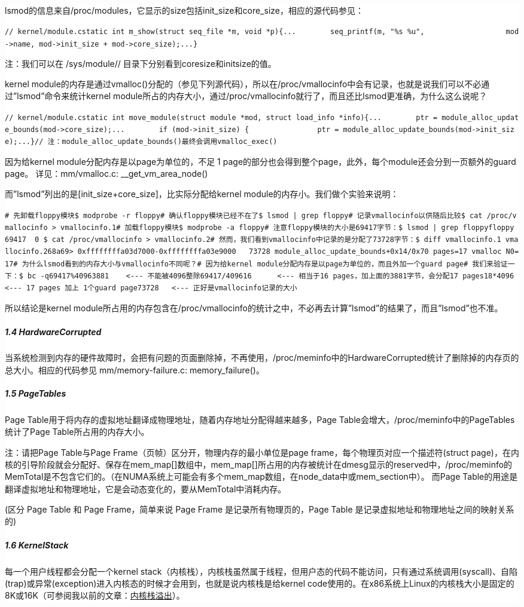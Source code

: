 lsmod的信息来自/proc/modules，它显示的size包括init_size和core_size，相应的源代码参见：

```
// kernel/module.cstatic int m_show(struct seq_file *m, void *p){...        seq_printf(m, "%s %u",                   mod->name, mod->init_size + mod->core_size);...}
```

注：我们可以在 /sys/module// 目录下分别看到coresize和initsize的值。

kernel module的内存是通过vmalloc()分配的（参见下列源代码），所以在/proc/vmallocinfo中会有记录，也就是说我们可以不必通过”lsmod”命令来统计kernel module所占的内存大小，通过/proc/vmallocinfo就行了，而且还比lsmod更准确，为什么这么说呢？

```
// kernel/module.cstatic int move_module(struct module *mod, struct load_info *info){...        ptr = module_alloc_update_bounds(mod->core_size);...        if (mod->init_size) {                ptr = module_alloc_update_bounds(mod->init_size);...}// 注：module_alloc_update_bounds()最终会调用vmalloc_exec()
```

因为给kernel module分配内存是以page为单位的，不足 1 page的部分也会得到整个page，此外，每个module还会分到一页额外的guard page。 
详见：mm/vmalloc.c: __get_vm_area_node()

而”lsmod”列出的是[init_size+core_size]，比实际分配给kernel module的内存小。我们做个实验来说明：

```
# 先卸载floppy模块$ modprobe -r floppy# 确认floppy模块已经不在了$ lsmod | grep floppy# 记录vmallocinfo以供随后比较$ cat /proc/vmallocinfo > vmallocinfo.1# 加载floppy模块$ modprobe -a floppy# 注意floppy模块的大小是69417字节：$ lsmod | grep floppyfloppy                 69417  0 $ cat /proc/vmallocinfo > vmallocinfo.2# 然而，我们看到vmallocinfo中记录的是分配了73728字节：$ diff vmallocinfo.1 vmallocinfo.268a69> 0xffffffffa03d7000-0xffffffffa03e9000   73728 module_alloc_update_bounds+0x14/0x70 pages=17 vmalloc N0=17# 为什么lsmod看到的内存大小与vmallocinfo不同呢？# 因为给kernel module分配内存是以page为单位的，而且外加一个guard page# 我们来验证一下：$ bc -q69417%40963881    <--- 不能被4096整除69417/409616      <--- 相当于16 pages，加上面的3881字节，会分配17 pages18*4096 <--- 17 pages 加上 1个guard page73728   <--- 正好是vmallocinfo记录的大小
```

所以结论是kernel module所占用的内存包含在/proc/vmallocinfo的统计之中，不必再去计算”lsmod”的结果了，而且”lsmod”也不准。

##### 1.4 HardwareCorrupted

当系统检测到内存的硬件故障时，会把有问题的页面删除掉，不再使用，/proc/meminfo中的HardwareCorrupted统计了删除掉的内存页的总大小。相应的代码参见 mm/memory-failure.c: memory_failure()。

##### 1.5 PageTables

Page Table用于将内存的虚拟地址翻译成物理地址，随着内存地址分配得越来越多，Page Table会增大，/proc/meminfo中的PageTables统计了Page Table所占用的内存大小。

注：请把Page Table与Page Frame（页帧）区分开，物理内存的最小单位是page frame，每个物理页对应一个描述符(struct page)，在内核的引导阶段就会分配好、保存在mem_map[]数组中，mem_map[]所占用的内存被统计在dmesg显示的reserved中，/proc/meminfo的MemTotal是不包含它们的。（在NUMA系统上可能会有多个mem_map数组，在node_data中或mem_section中）。 
而Page Table的用途是翻译虚拟地址和物理地址，它是会动态变化的，要从MemTotal中消耗内存。

(区分 Page Table 和 Page Frame，简单来说 Page Frame 是记录所有物理页的，Page Table 是记录虚拟地址和物理地址之间的映射关系的)

##### 1.6 KernelStack

每一个用户线程都会分配一个kernel stack（内核栈），内核栈虽然属于线程，但用户态的代码不能访问，只有通过系统调用(syscall)、自陷(trap)或异常(exception)进入内核态的时候才会用到，也就是说内核栈是给kernel code使用的。在x86系统上Linux的内核栈大小是固定的8K或16K（可参阅我以前的文章：[内核栈溢出](http://linuxperf.com/?p=116)）。
